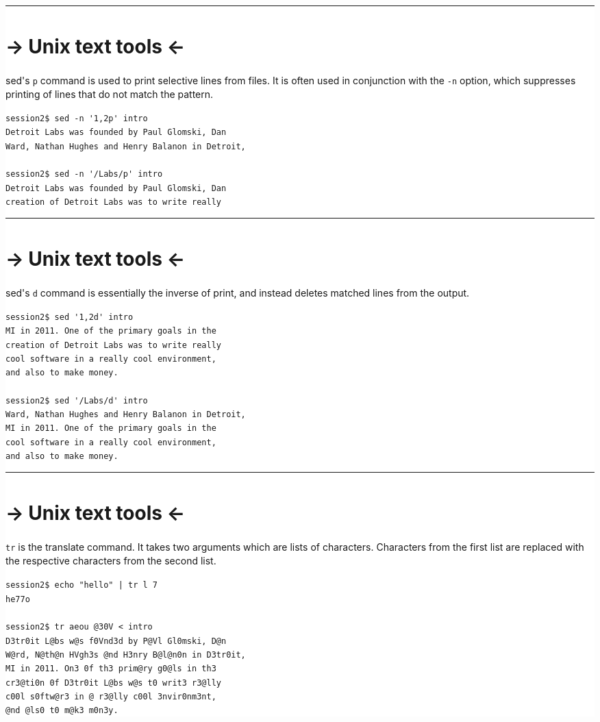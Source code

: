 ----------------------------------------------------------------------------

-> Unix text tools <-
=====================

sed's `p` command is used to print selective lines from files. It is
often used in conjunction with the `-n` option, which suppresses
printing of lines that do not match the pattern.

    session2$ sed -n '1,2p' intro
    Detroit Labs was founded by Paul Glomski, Dan
    Ward, Nathan Hughes and Henry Balanon in Detroit,

    session2$ sed -n '/Labs/p' intro
    Detroit Labs was founded by Paul Glomski, Dan
    creation of Detroit Labs was to write really

----------------------------------------------------------------------------

-> Unix text tools <-
=====================

sed's `d` command is essentially the inverse of print, and instead
deletes matched lines from the output.

    session2$ sed '1,2d' intro
    MI in 2011. One of the primary goals in the
    creation of Detroit Labs was to write really
    cool software in a really cool environment,
    and also to make money.

    session2$ sed '/Labs/d' intro
    Ward, Nathan Hughes and Henry Balanon in Detroit,
    MI in 2011. One of the primary goals in the
    cool software in a really cool environment,
    and also to make money.

----------------------------------------------------------------------------

-> Unix text tools <-
=====================

`tr` is the translate command. It takes two arguments which are lists
of characters. Characters from the first list are replaced with
the respective characters from the second list.

    session2$ echo "hello" | tr l 7
    he77o

    session2$ tr aeou @30V < intro
    D3tr0it L@bs w@s f0Vnd3d by P@Vl Gl0mski, D@n
    W@rd, N@th@n HVgh3s @nd H3nry B@l@n0n in D3tr0it,
    MI in 2011. On3 0f th3 prim@ry g0@ls in th3
    cr3@ti0n 0f D3tr0it L@bs w@s t0 writ3 r3@lly
    c00l s0ftw@r3 in @ r3@lly c00l 3nvir0nm3nt,
    @nd @ls0 t0 m@k3 m0n3y.
